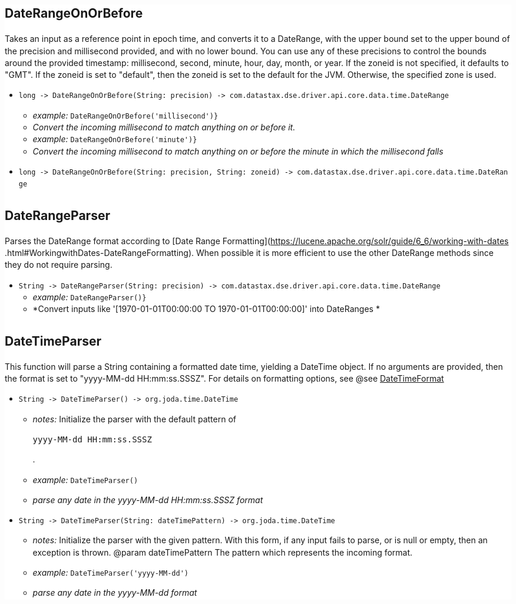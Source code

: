 ## DateRangeOnOrBefore

Takes an input as a reference point in epoch time, and converts it to a DateRange, with the upper bound set to the upper bound of the precision and millisecond provided, and with no lower bound. You can use any of these precisions to control the bounds around the provided timestamp: millisecond, second, minute, hour, day, month, or year. If the zoneid is not specified, it defaults to "GMT". If the zoneid is set to "default", then the zoneid is set to the default for the JVM. Otherwise, the specified zone is used.

- `long -> DateRangeOnOrBefore(String: precision) -> com.datastax.dse.driver.api.core.data.time.DateRange`
  - *example:* `DateRangeOnOrBefore('millisecond')}`
  - *Convert the incoming millisecond to match anything on or before it.*
  - *example:* `DateRangeOnOrBefore('minute')}`
  - *Convert the incoming millisecond to match anything on or before the minute in which the millisecond falls*

- `long -> DateRangeOnOrBefore(String: precision, String: zoneid) -> com.datastax.dse.driver.api.core.data.time.DateRange`

## DateRangeParser

Parses the DateRange format according to [Date Range Formatting](https://lucene.apache.org/solr/guide/6_6/working-with-dates
.html#WorkingwithDates-DateRangeFormatting). When possible it is more efficient to use the other DateRange methods since they do not require parsing.

- `String -> DateRangeParser(String: precision) -> com.datastax.dse.driver.api.core.data.time.DateRange`
  - *example:* `DateRangeParser()}`
  - *Convert inputs like '[1970-01-01T00:00:00 TO 1970-01-01T00:00:00]' into DateRanges *

## DateTimeParser

This function will parse a String containing a formatted date time, yielding a DateTime object. If no arguments are provided, then the format is set to "yyyy-MM-dd HH:mm:ss.SSSZ". For details on formatting options, see @see [DateTimeFormat](https://www.joda.org/joda-time/apidocs/org/joda/time/format/DateTimeFormat.html)

- `String -> DateTimeParser() -> org.joda.time.DateTime`
  - *notes:* Initialize the parser with the default pattern of <pre>yyyy-MM-dd HH:mm:ss.SSSZ</pre>.

  - *example:* `DateTimeParser()`
  - *parse any date in the yyyy-MM-dd HH:mm:ss.SSSZ format*

- `String -> DateTimeParser(String: dateTimePattern) -> org.joda.time.DateTime`
  - *notes:* Initialize the parser with the given pattern. With this form, if any input fails to parse,
or is null or empty, then an exception is thrown.
@param dateTimePattern The pattern which represents the incoming format.

  - *example:* `DateTimeParser('yyyy-MM-dd')`
  - *parse any date in the yyyy-MM-dd format*

